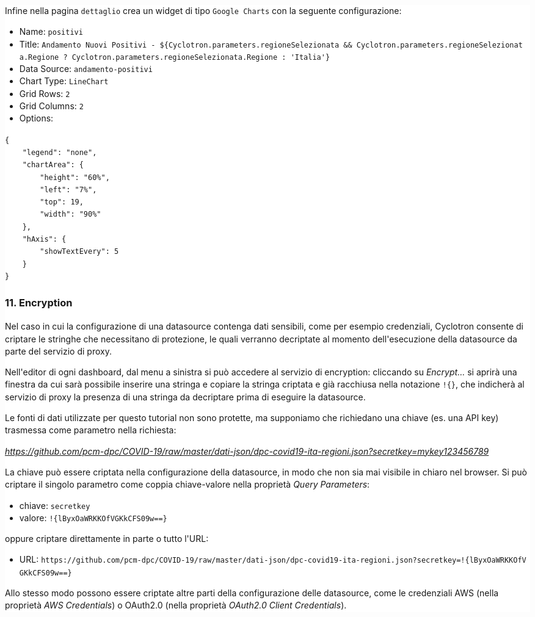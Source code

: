 Infine nella pagina `dettaglio` crea un widget di tipo `Google Charts` con la seguente configurazione:

- Name: `positivi`
- Title: `Andamento Nuovi Positivi - ${Cyclotron.parameters.regioneSelezionata && Cyclotron.parameters.regioneSelezionata.Regione ? Cyclotron.parameters.regioneSelezionata.Regione : 'Italia'}`
- Data Source: `andamento-positivi`
- Chart Type: `LineChart`
- Grid Rows: `2`
- Grid Columns: `2`
- Options:

```
{
    "legend": "none",
    "chartArea": {
        "height": "60%",
        "left": "7%",
        "top": 19,
        "width": "90%"
    },
    "hAxis": {
        "showTextEvery": 5
    }
}
```

### 11. Encryption

Nel caso in cui la configurazione di una datasource contenga dati sensibili, come per esempio credenziali, Cyclotron consente di criptare le stringhe che necessitano di protezione, le quali verranno decriptate al momento dell'esecuzione della datasource da parte del servizio di proxy.

Nell'editor di ogni dashboard, dal menu a sinistra si può accedere al servizio di encryption: cliccando su *Encrypt...* si aprirà una finestra da cui sarà possibile inserire una stringa e copiare la stringa criptata e già racchiusa nella notazione `!{}`, che indicherà al servizio di proxy la presenza di una stringa da decriptare prima di eseguire la datasource.

Le fonti di dati utilizzate per questo tutorial non sono protette, ma supponiamo che richiedano una chiave (es. una API key) trasmessa come parametro nella richiesta:

*https://github.com/pcm-dpc/COVID-19/raw/master/dati-json/dpc-covid19-ita-regioni.json?secretkey=mykey123456789*

La chiave può essere criptata nella configurazione della datasource, in modo che non sia mai visibile in chiaro nel browser. Si può criptare il singolo parametro come coppia chiave-valore nella proprietà *Query Parameters*:

- chiave: `secretkey`
- valore: `!{lByxOaWRKKOfVGKkCFS09w==}`

oppure criptare direttamente in parte o tutto l'URL:

- URL: `https://github.com/pcm-dpc/COVID-19/raw/master/dati-json/dpc-covid19-ita-regioni.json?secretkey=!{lByxOaWRKKOfVGKkCFS09w==}`

Allo stesso modo possono essere criptate altre parti della configurazione delle datasource, come le credenziali AWS (nella proprietà *AWS Credentials*) o OAuth2.0 (nella proprietà *OAuth2.0 Client Credentials*).